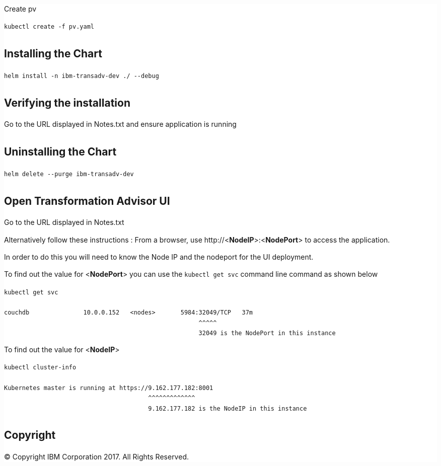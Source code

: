 Create pv

```
kubectl create -f pv.yaml
```

## Installing the Chart

```
helm install -n ibm-transadv-dev ./ --debug
```

## Verifying the installation

Go to the URL displayed in Notes.txt and ensure application is running

## Uninstalling the Chart

```
helm delete --purge ibm-transadv-dev
```

## Open Transformation Advisor UI

Go to the URL displayed in Notes.txt

Alternatively follow these instructions :
From a browser, use http://<**NodeIP**>:<**NodePort**> to access the application.

In order to do this you will need to know the Node IP and the nodeport for the UI deployment.

To find out the value for <**NodePort**> you can use the `kubectl get svc` command line command as shown below

```
kubectl get svc

couchdb               10.0.0.152   <nodes>       5984:32049/TCP   37m
                                                      ^^^^^
                                                      32049 is the NodePort in this instance
```

To find out the value for <**NodeIP**>

```
kubectl cluster-info

Kubernetes master is running at https://9.162.177.182:8001
                                        ^^^^^^^^^^^^^
                                        9.162.177.182 is the NodeIP in this instance
```

## Copyright

© Copyright IBM Corporation 2017. All Rights Reserved.
